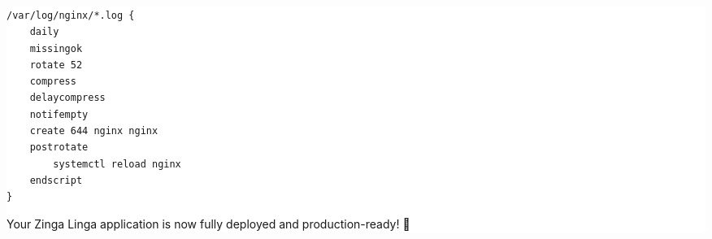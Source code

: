 ```
/var/log/nginx/*.log {
    daily
    missingok
    rotate 52
    compress
    delaycompress
    notifempty
    create 644 nginx nginx
    postrotate
        systemctl reload nginx
    endscript
}
```

Your Zinga Linga application is now fully deployed and production-ready! 🚀